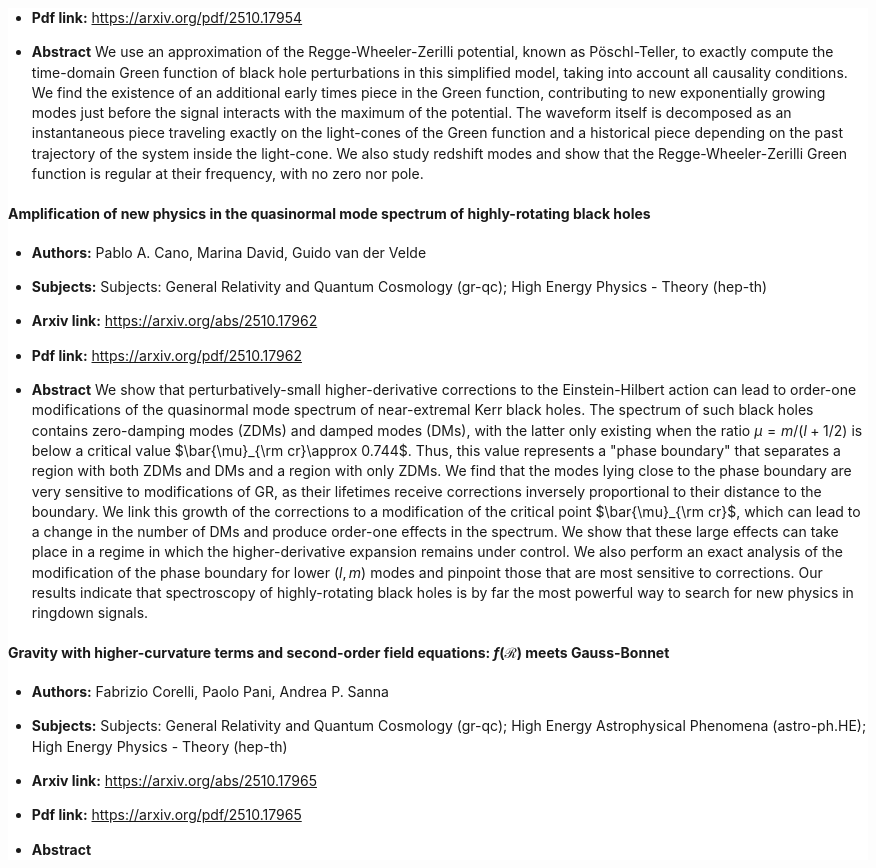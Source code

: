  - **Pdf link:** https://arxiv.org/pdf/2510.17954

 - **Abstract**
 We use an approximation of the Regge-Wheeler-Zerilli potential, known as Pöschl-Teller, to exactly compute the time-domain Green function of black hole perturbations in this simplified model, taking into account all causality conditions. We find the existence of an additional early times piece in the Green function, contributing to new exponentially growing modes just before the signal interacts with the maximum of the potential. The waveform itself is decomposed as an instantaneous piece traveling exactly on the light-cones of the Green function and a historical piece depending on the past trajectory of the system inside the light-cone. We also study redshift modes and show that the Regge-Wheeler-Zerilli Green function is regular at their frequency, with no zero nor pole.

#### Amplification of new physics in the quasinormal mode spectrum of highly-rotating black holes
 - **Authors:** Pablo A. Cano, Marina David, Guido van der Velde
 - **Subjects:** Subjects:
General Relativity and Quantum Cosmology (gr-qc); High Energy Physics - Theory (hep-th)
 - **Arxiv link:** https://arxiv.org/abs/2510.17962

 - **Pdf link:** https://arxiv.org/pdf/2510.17962

 - **Abstract**
 We show that perturbatively-small higher-derivative corrections to the Einstein-Hilbert action can lead to order-one modifications of the quasinormal mode spectrum of near-extremal Kerr black holes. The spectrum of such black holes contains zero-damping modes (ZDMs) and damped modes (DMs), with the latter only existing when the ratio $\mu=m/(l+1/2)$ is below a critical value $\bar{\mu}_{\rm cr}\approx 0.744$. Thus, this value represents a "phase boundary" that separates a region with both ZDMs and DMs and a region with only ZDMs. We find that the modes lying close to the phase boundary are very sensitive to modifications of GR, as their lifetimes receive corrections inversely proportional to their distance to the boundary. We link this growth of the corrections to a modification of the critical point $\bar{\mu}_{\rm cr}$, which can lead to a change in the number of DMs and produce order-one effects in the spectrum. We show that these large effects can take place in a regime in which the higher-derivative expansion remains under control. We also perform an exact analysis of the modification of the phase boundary for lower $(l,m)$ modes and pinpoint those that are most sensitive to corrections. Our results indicate that spectroscopy of highly-rotating black holes is by far the most powerful way to search for new physics in ringdown signals.

#### Gravity with higher-curvature terms and second-order field equations: $f(\mathcal{R})$ meets Gauss-Bonnet
 - **Authors:** Fabrizio Corelli, Paolo Pani, Andrea P. Sanna
 - **Subjects:** Subjects:
General Relativity and Quantum Cosmology (gr-qc); High Energy Astrophysical Phenomena (astro-ph.HE); High Energy Physics - Theory (hep-th)
 - **Arxiv link:** https://arxiv.org/abs/2510.17965

 - **Pdf link:** https://arxiv.org/pdf/2510.17965

 - **Abstract**